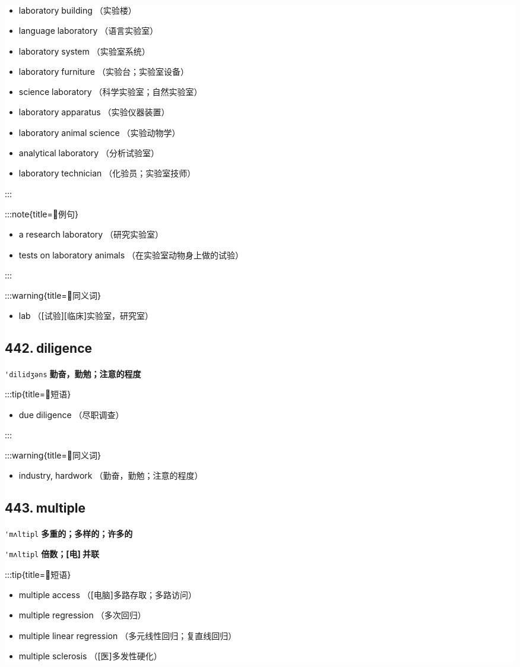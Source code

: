 - laboratory building （实验楼）

- language laboratory （语言实验室）

- laboratory system （实验室系统）

- laboratory furniture （实验台；实验室设备）

- science laboratory （科学实验室；自然实验室）

- laboratory apparatus （实验仪器装置）

- laboratory animal science （实验动物学）

- analytical laboratory （分析试验室）

- laboratory technician （化验员；实验室技师）

:::

:::note{title=🎤例句}

- a research laboratory （研究实验室）

- tests on laboratory animals （在实验室动物身上做的试验）

:::

:::warning{title=🤔同义词}

- lab （[试验][临床]实验室，研究室）


## 442. diligence

`'dilidʒəns`  **勤奋，勤勉；注意的程度**

:::tip{title=🤩短语}

- due diligence （尽职调查）

:::

:::warning{title=🤔同义词}

- industry, hardwork （勤奋，勤勉；注意的程度）


## 443. multiple

`'mʌltipl`  **多重的；多样的；许多的**

`'mʌltipl`  **倍数；[电] 并联**

:::tip{title=🤩短语}

- multiple access （[电脑]多路存取；多路访问）

- multiple regression （多次回归）

- multiple linear regression （多元线性回归；复直线回归）

- multiple sclerosis （[医]多发性硬化）
